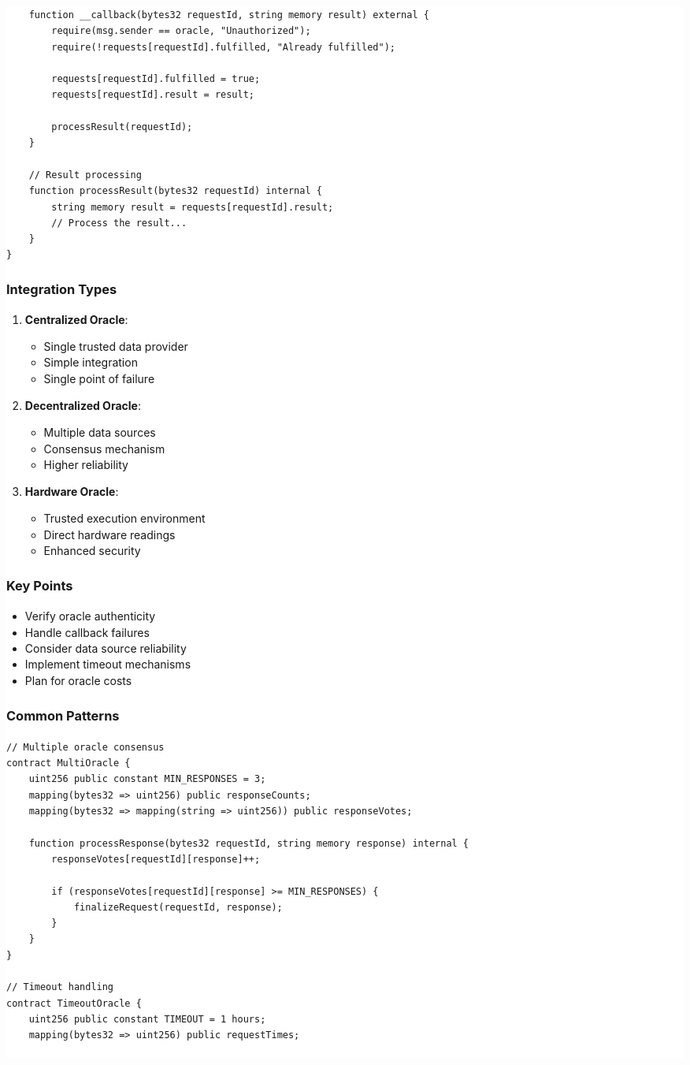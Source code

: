 ```solidity
    function __callback(bytes32 requestId, string memory result) external {
        require(msg.sender == oracle, "Unauthorized");
        require(!requests[requestId].fulfilled, "Already fulfilled");
        
        requests[requestId].fulfilled = true;
        requests[requestId].result = result;
        
        processResult(requestId);
    }
    
    // Result processing
    function processResult(bytes32 requestId) internal {
        string memory result = requests[requestId].result;
        // Process the result...
    }
}
```

### Integration Types
1. **Centralized Oracle**:
   - Single trusted data provider
   - Simple integration
   - Single point of failure

2. **Decentralized Oracle**:
   - Multiple data sources
   - Consensus mechanism
   - Higher reliability

3. **Hardware Oracle**:
   - Trusted execution environment
   - Direct hardware readings
   - Enhanced security

### Key Points
- Verify oracle authenticity
- Handle callback failures
- Consider data source reliability
- Implement timeout mechanisms
- Plan for oracle costs

### Common Patterns
```solidity
// Multiple oracle consensus
contract MultiOracle {
    uint256 public constant MIN_RESPONSES = 3;
    mapping(bytes32 => uint256) public responseCounts;
    mapping(bytes32 => mapping(string => uint256)) public responseVotes;
    
    function processResponse(bytes32 requestId, string memory response) internal {
        responseVotes[requestId][response]++;
        
        if (responseVotes[requestId][response] >= MIN_RESPONSES) {
            finalizeRequest(requestId, response);
        }
    }
}

// Timeout handling
contract TimeoutOracle {
    uint256 public constant TIMEOUT = 1 hours;
    mapping(bytes32 => uint256) public requestTimes;
    
```
